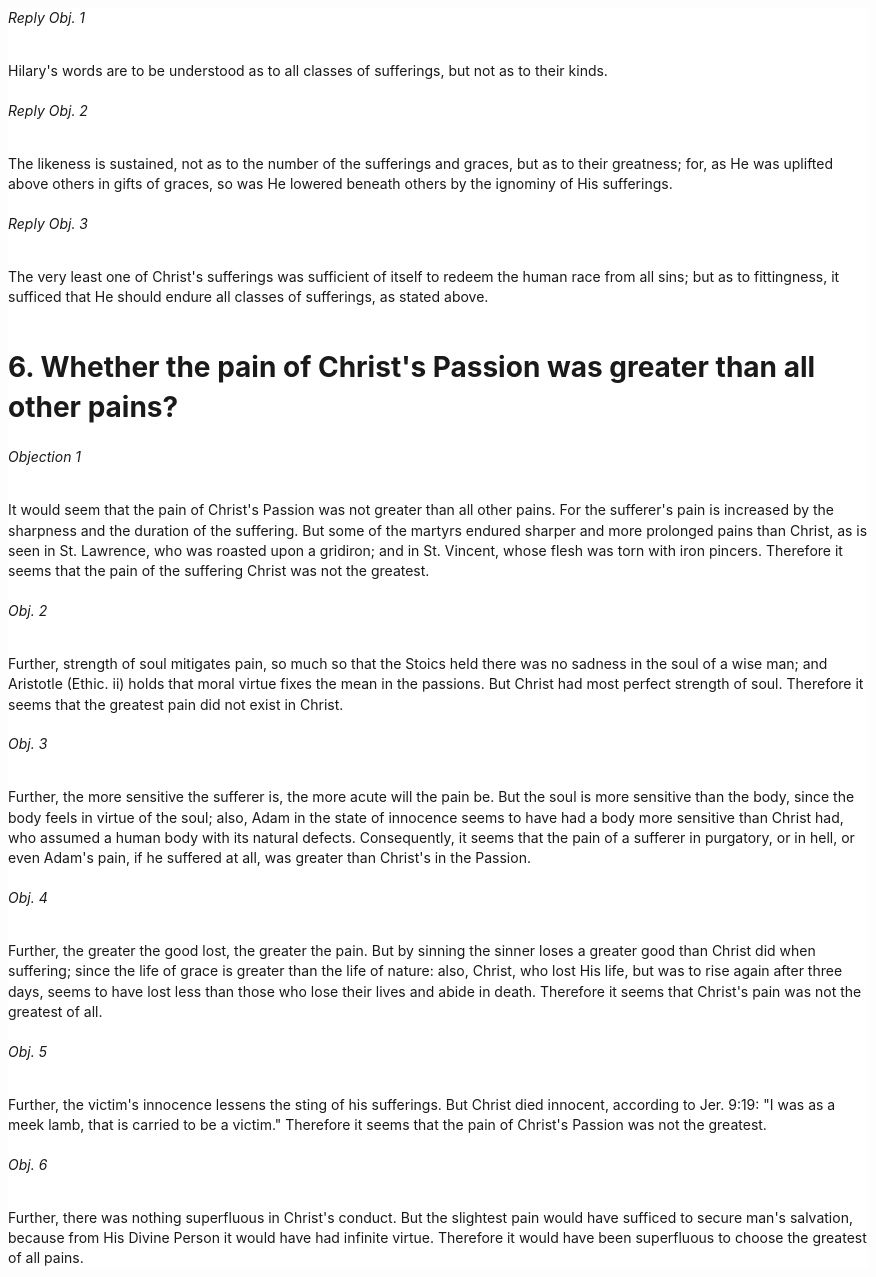 ###### Reply Obj. 1
Hilary's words are to be understood as to all classes of sufferings, but not as to their kinds.  

###### Reply Obj. 2
The likeness is sustained, not as to the number of the sufferings and graces, but as to their greatness; for, as He was uplifted above others in gifts of graces, so was He lowered beneath others by the ignominy of His sufferings.  

###### Reply Obj. 3
The very least one of Christ's sufferings was sufficient of itself to redeem the human race from all sins; but as to fittingness, it sufficed that He should endure all classes of sufferings, as stated above.  




# 6. Whether the pain of Christ's Passion was greater than all other pains? 

###### Objection 1
It would seem that the pain of Christ's Passion was not greater than all other pains. For the sufferer's pain is increased by the sharpness and the duration of the suffering. But some of the martyrs endured sharper and more prolonged pains than Christ, as is seen in St. Lawrence, who was roasted upon a gridiron; and in St. Vincent, whose flesh was torn with iron pincers. Therefore it seems that the pain of the suffering Christ was not the greatest.  

###### Obj. 2
Further, strength of soul mitigates pain, so much so that the Stoics held there was no sadness in the soul of a wise man; and Aristotle (Ethic. ii) holds that moral virtue fixes the mean in the passions. But Christ had most perfect strength of soul. Therefore it seems that the greatest pain did not exist in Christ.  

###### Obj. 3
Further, the more sensitive the sufferer is, the more acute will the pain be. But the soul is more sensitive than the body, since the body feels in virtue of the soul; also, Adam in the state of innocence seems to have had a body more sensitive than Christ had, who assumed a human body with its natural defects. Consequently, it seems that the pain of a sufferer in purgatory, or in hell, or even Adam's pain, if he suffered at all, was greater than Christ's in the Passion.  

###### Obj. 4
Further, the greater the good lost, the greater the pain. But by sinning the sinner loses a greater good than Christ did when suffering; since the life of grace is greater than the life of nature: also, Christ, who lost His life, but was to rise again after three days, seems to have lost less than those who lose their lives and abide in death. Therefore it seems that Christ's pain was not the greatest of all.  

###### Obj. 5
Further, the victim's innocence lessens the sting of his sufferings. But Christ died innocent, according to Jer. 9:19: "I was as a meek lamb, that is carried to be a victim." Therefore it seems that the pain of Christ's Passion was not the greatest.  

###### Obj. 6
Further, there was nothing superfluous in Christ's conduct. But the slightest pain would have sufficed to secure man's salvation, because from His Divine Person it would have had infinite virtue. Therefore it would have been superfluous to choose the greatest of all pains.  
